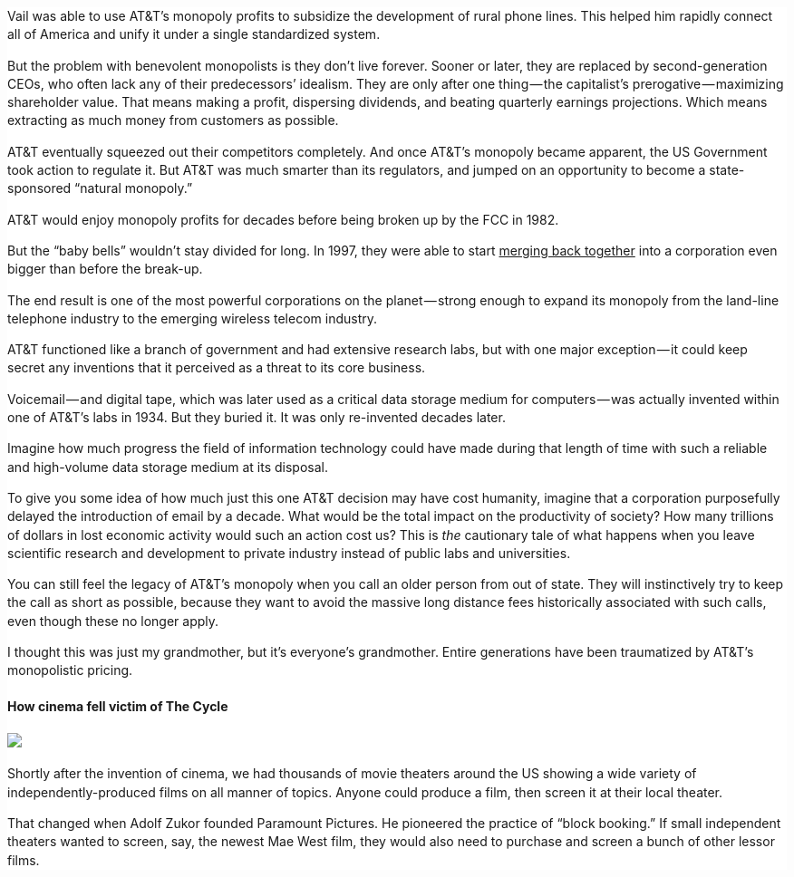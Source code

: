 Vail was able to use AT&T’s monopoly profits to subsidize the development of rural phone lines. This helped him rapidly connect all of America and unify it under a single standardized system.

But the problem with benevolent monopolists is they don’t live forever. Sooner or later, they are replaced by second-generation CEOs, who often lack any of their predecessors’ idealism. They are only after one thing — the capitalist’s prerogative — maximizing shareholder value. That means making a profit, dispersing dividends, and beating quarterly earnings projections. Which means extracting as much money from customers as possible.

AT&T eventually squeezed out their competitors completely. And once AT&T’s monopoly became apparent, the US Government took action to regulate it. But AT&T was much smarter than its regulators, and jumped on an opportunity to become a state-sponsored “natural monopoly.”

AT&T would enjoy monopoly profits for decades before being broken up by the FCC in 1982.

But the “baby bells” wouldn’t stay divided for long. In 1997, they were able to start [merging back together](http://money.cnn.com/2014/05/20/technology/att-merger-history/) into a corporation even bigger than before the break-up.

The end result is one of the most powerful corporations on the planet — strong enough to expand its monopoly from the land-line telephone industry to the emerging wireless telecom industry.

AT&T functioned like a branch of government and had extensive research labs, but with one major exception — it could keep secret any inventions that it perceived as a threat to its core business.

Voicemail — and digital tape, which was later used as a critical data storage medium for computers — was actually invented within one of AT&T’s labs in 1934. But they buried it. It was only re-invented decades later.

Imagine how much progress the field of information technology could have made during that length of time with such a reliable and high-volume data storage medium at its disposal.

To give you some idea of how much just this one AT&T decision may have cost humanity, imagine that a corporation purposefully delayed the introduction of email by a decade. What would be the total impact on the productivity of society? How many trillions of dollars in lost economic activity would such an action cost us? This is _the_ cautionary tale of what happens when you leave scientific research and development to private industry instead of public labs and universities.

You can still feel the legacy of AT&T’s monopoly when you call an older person from out of state. They will instinctively try to keep the call as short as possible, because they want to avoid the massive long distance fees historically associated with such calls, even though these no longer apply.

I thought this was just my grandmother, but it’s everyone’s grandmother. Entire generations have been traumatized by AT&T’s monopolistic pricing.

#### How cinema fell victim of The Cycle

![](./asset-6.)

Shortly after the invention of cinema, we had thousands of movie theaters around the US showing a wide variety of independently-produced films on all manner of topics. Anyone could produce a film, then screen it at their local theater.

That changed when Adolf Zukor founded Paramount Pictures. He pioneered the practice of “block booking.” If small independent theaters wanted to screen, say, the newest Mae West film, they would also need to purchase and screen a bunch of other lessor films.
